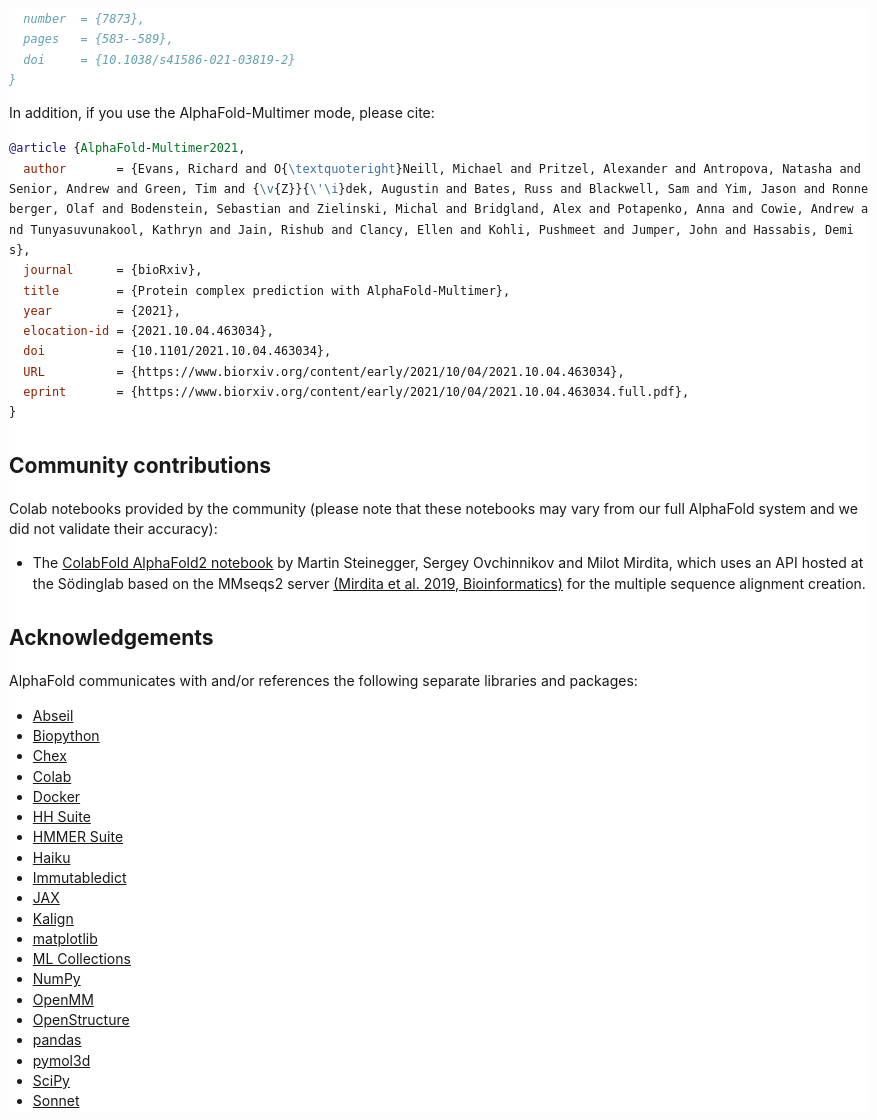 ```bibtex
  number  = {7873},
  pages   = {583--589},
  doi     = {10.1038/s41586-021-03819-2}
}
```

In addition, if you use the AlphaFold-Multimer mode, please cite:


```bibtex
@article {AlphaFold-Multimer2021,
  author       = {Evans, Richard and O{\textquoteright}Neill, Michael and Pritzel, Alexander and Antropova, Natasha and Senior, Andrew and Green, Tim and {\v{Z}}{\'\i}dek, Augustin and Bates, Russ and Blackwell, Sam and Yim, Jason and Ronneberger, Olaf and Bodenstein, Sebastian and Zielinski, Michal and Bridgland, Alex and Potapenko, Anna and Cowie, Andrew and Tunyasuvunakool, Kathryn and Jain, Rishub and Clancy, Ellen and Kohli, Pushmeet and Jumper, John and Hassabis, Demis},
  journal      = {bioRxiv},
  title        = {Protein complex prediction with AlphaFold-Multimer},
  year         = {2021},
  elocation-id = {2021.10.04.463034},
  doi          = {10.1101/2021.10.04.463034},
  URL          = {https://www.biorxiv.org/content/early/2021/10/04/2021.10.04.463034},
  eprint       = {https://www.biorxiv.org/content/early/2021/10/04/2021.10.04.463034.full.pdf},
}
```

## Community contributions

Colab notebooks provided by the community (please note that these notebooks may
vary from our full AlphaFold system and we did not validate their accuracy):

*   The
    [ColabFold AlphaFold2 notebook](https://colab.research.google.com/github/sokrypton/ColabFold/blob/main/AlphaFold2.ipynb)
    by Martin Steinegger, Sergey Ovchinnikov and Milot Mirdita, which uses an
    API hosted at the Södinglab based on the MMseqs2 server
    [(Mirdita et al. 2019, Bioinformatics)](https://academic.oup.com/bioinformatics/article/35/16/2856/5280135)
    for the multiple sequence alignment creation.

## Acknowledgements

AlphaFold communicates with and/or references the following separate libraries
and packages:

*   [Abseil](https://github.com/abseil/abseil-py)
*   [Biopython](https://biopython.org)
*   [Chex](https://github.com/deepmind/chex)
*   [Colab](https://research.google.com/colaboratory/)
*   [Docker](https://www.docker.com)
*   [HH Suite](https://github.com/soedinglab/hh-suite)
*   [HMMER Suite](http://eddylab.org/software/hmmer)
*   [Haiku](https://github.com/deepmind/dm-haiku)
*   [Immutabledict](https://github.com/corenting/immutabledict)
*   [JAX](https://github.com/google/jax/)
*   [Kalign](https://msa.sbc.su.se/cgi-bin/msa.cgi)
*   [matplotlib](https://matplotlib.org/)
*   [ML Collections](https://github.com/google/ml_collections)
*   [NumPy](https://numpy.org)
*   [OpenMM](https://github.com/openmm/openmm)
*   [OpenStructure](https://openstructure.org)
*   [pandas](https://pandas.pydata.org/)
*   [pymol3d](https://github.com/avirshup/py3dmol)
*   [SciPy](https://scipy.org)
*   [Sonnet](https://github.com/deepmind/sonnet)